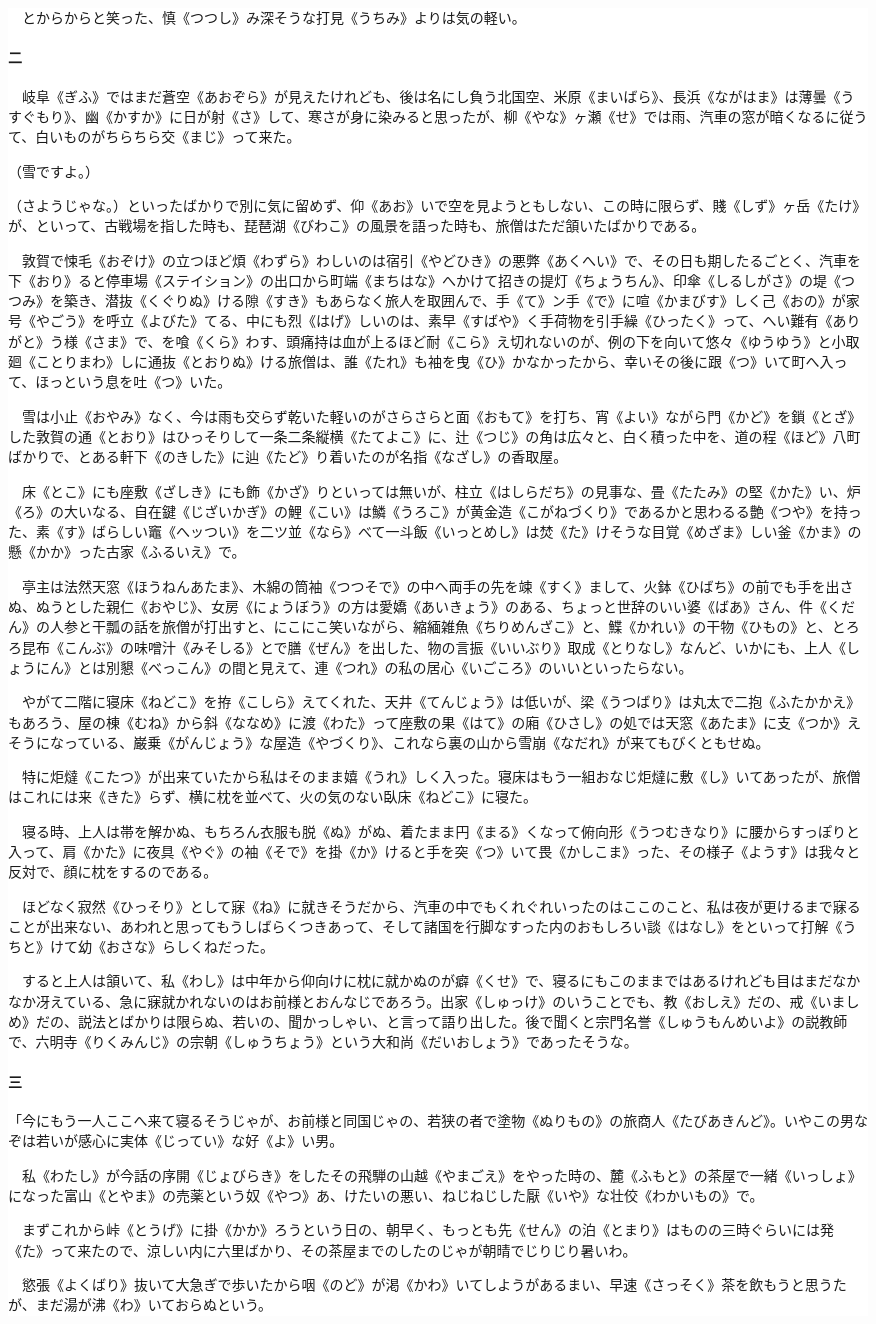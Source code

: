 　とからからと笑った、慎《つつし》み深そうな打見《うちみ》よりは気の軽い。



#### 二




　岐阜《ぎふ》ではまだ蒼空《あおぞら》が見えたけれども、後は名にし負う北国空、米原《まいばら》、長浜《ながはま》は薄曇《うすぐもり》、幽《かすか》に日が射《さ》して、寒さが身に染みると思ったが、柳《やな》ヶ瀬《せ》では雨、汽車の窓が暗くなるに従うて、白いものがちらちら交《まじ》って来た。

（雪ですよ。）

（さようじゃな。）といったばかりで別に気に留めず、仰《あお》いで空を見ようともしない、この時に限らず、賤《しず》ヶ岳《たけ》が、といって、古戦場を指した時も、琵琶湖《びわこ》の風景を語った時も、旅僧はただ頷いたばかりである。

　敦賀で悚毛《おぞけ》の立つほど煩《わずら》わしいのは宿引《やどひき》の悪弊《あくへい》で、その日も期したるごとく、汽車を下《おり》ると停車場《ステイション》の出口から町端《まちはな》へかけて招きの提灯《ちょうちん》、印傘《しるしがさ》の堤《つつみ》を築き、潜抜《くぐりぬ》ける隙《すき》もあらなく旅人を取囲んで、手《て》ン手《で》に喧《かまびす》しく己《おの》が家号《やごう》を呼立《よびた》てる、中にも烈《はげ》しいのは、素早《すばや》く手荷物を引手繰《ひったく》って、へい難有《ありがと》う様《さま》で、を喰《くら》わす、頭痛持は血が上るほど耐《こら》え切れないのが、例の下を向いて悠々《ゆうゆう》と小取廻《ことりまわ》しに通抜《とおりぬ》ける旅僧は、誰《たれ》も袖を曳《ひ》かなかったから、幸いその後に跟《つ》いて町へ入って、ほっという息を吐《つ》いた。

　雪は小止《おやみ》なく、今は雨も交らず乾いた軽いのがさらさらと面《おもて》を打ち、宵《よい》ながら門《かど》を鎖《とざ》した敦賀の通《とおり》はひっそりして一条二条縦横《たてよこ》に、辻《つじ》の角は広々と、白く積った中を、道の程《ほど》八町ばかりで、とある軒下《のきした》に辿《たど》り着いたのが名指《なざし》の香取屋。

　床《とこ》にも座敷《ざしき》にも飾《かざ》りといっては無いが、柱立《はしらだち》の見事な、畳《たたみ》の堅《かた》い、炉《ろ》の大いなる、自在鍵《じざいかぎ》の鯉《こい》は鱗《うろこ》が黄金造《こがねづくり》であるかと思わるる艶《つや》を持った、素《す》ばらしい竈《へッつい》を二ツ並《なら》べて一斗飯《いっとめし》は焚《た》けそうな目覚《めざま》しい釜《かま》の懸《かか》った古家《ふるいえ》で。

　亭主は法然天窓《ほうねんあたま》、木綿の筒袖《つつそで》の中へ両手の先を竦《すく》まして、火鉢《ひばち》の前でも手を出さぬ、ぬうとした親仁《おやじ》、女房《にょうぼう》の方は愛嬌《あいきょう》のある、ちょっと世辞のいい婆《ばあ》さん、件《くだん》の人参と干瓢の話を旅僧が打出すと、にこにこ笑いながら、縮緬雑魚《ちりめんざこ》と、鰈《かれい》の干物《ひもの》と、とろろ昆布《こんぶ》の味噌汁《みそしる》とで膳《ぜん》を出した、物の言振《いいぶり》取成《とりなし》なんど、いかにも、上人《しょうにん》とは別懇《べっこん》の間と見えて、連《つれ》の私の居心《いごころ》のいいといったらない。

　やがて二階に寝床《ねどこ》を拵《こしら》えてくれた、天井《てんじょう》は低いが、梁《うつばり》は丸太で二抱《ふたかかえ》もあろう、屋の棟《むね》から斜《ななめ》に渡《わた》って座敷の果《はて》の廂《ひさし》の処では天窓《あたま》に支《つか》えそうになっている、巌乗《がんじょう》な屋造《やづくり》、これなら裏の山から雪崩《なだれ》が来てもびくともせぬ。

　特に炬燵《こたつ》が出来ていたから私はそのまま嬉《うれ》しく入った。寝床はもう一組おなじ炬燵に敷《し》いてあったが、旅僧はこれには来《きた》らず、横に枕を並べて、火の気のない臥床《ねどこ》に寝た。

　寝る時、上人は帯を解かぬ、もちろん衣服も脱《ぬ》がぬ、着たまま円《まる》くなって俯向形《うつむきなり》に腰からすっぽりと入って、肩《かた》に夜具《やぐ》の袖《そで》を掛《か》けると手を突《つ》いて畏《かしこま》った、その様子《ようす》は我々と反対で、顔に枕をするのである。

　ほどなく寂然《ひっそり》として寐《ね》に就きそうだから、汽車の中でもくれぐれいったのはここのこと、私は夜が更けるまで寐ることが出来ない、あわれと思ってもうしばらくつきあって、そして諸国を行脚なすった内のおもしろい談《はなし》をといって打解《うちと》けて幼《おさな》らしくねだった。

　すると上人は頷いて、私《わし》は中年から仰向けに枕に就かぬのが癖《くせ》で、寝るにもこのままではあるけれども目はまだなかなか冴えている、急に寐就かれないのはお前様とおんなじであろう。出家《しゅっけ》のいうことでも、教《おしえ》だの、戒《いましめ》だの、説法とばかりは限らぬ、若いの、聞かっしゃい、と言って語り出した。後で聞くと宗門名誉《しゅうもんめいよ》の説教師で、六明寺《りくみんじ》の宗朝《しゅうちょう》という大和尚《だいおしょう》であったそうな。



#### 三




「今にもう一人ここへ来て寝るそうじゃが、お前様と同国じゃの、若狭の者で塗物《ぬりもの》の旅商人《たびあきんど》。いやこの男なぞは若いが感心に実体《じってい》な好《よ》い男。

　私《わたし》が今話の序開《じょびらき》をしたその飛騨の山越《やまごえ》をやった時の、麓《ふもと》の茶屋で一緒《いっしょ》になった富山《とやま》の売薬という奴《やつ》あ、けたいの悪い、ねじねじした厭《いや》な壮佼《わかいもの》で。

　まずこれから峠《とうげ》に掛《かか》ろうという日の、朝早く、もっとも先《せん》の泊《とまり》はものの三時ぐらいには発《た》って来たので、涼しい内に六里ばかり、その茶屋までのしたのじゃが朝晴でじりじり暑いわ。

　慾張《よくばり》抜いて大急ぎで歩いたから咽《のど》が渇《かわ》いてしようがあるまい、早速《さっそく》茶を飲もうと思うたが、まだ湯が沸《わ》いておらぬという。
